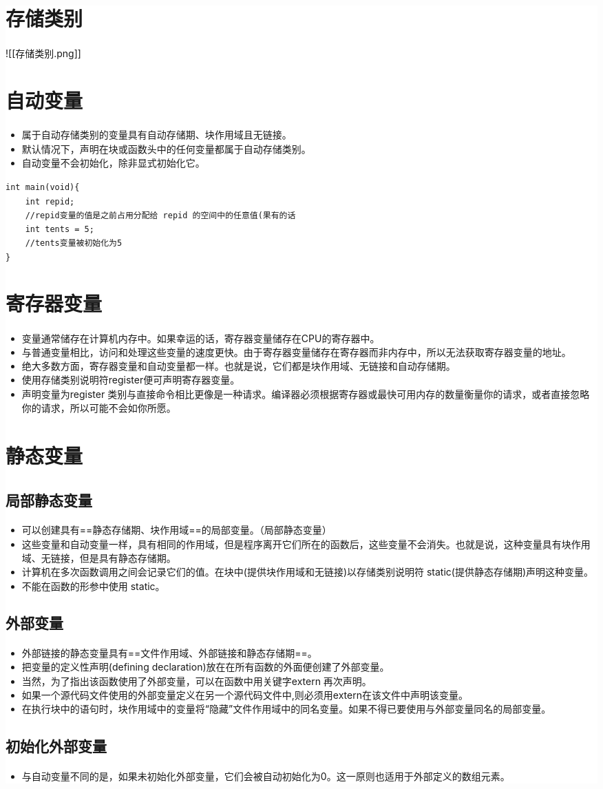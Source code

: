 # 存储类别

![[存储类别.png]]

# 自动变量

- 属于自动存储类别的变量具有自动存储期、块作用域且无链接。
- 默认情况下，声明在块或函数头中的任何变量都属于自动存储类别。
- 自动变量不会初始化，除非显式初始化它。
```
int main(void){
	int repid; 
	//repid变量的值是之前占用分配给 repid 的空间中的任意值(果有的话
	int tents = 5;
	//tents变量被初始化为5
}
```

# 寄存器变量

- 变量通常储存在计算机内存中。如果幸运的话，寄存器变量储存在CPU的寄存器中。
- 与普通变量相比，访问和处理这些变量的速度更快。由于寄存器变量储存在寄存器而非内存中，所以无法获取寄存器变量的地址。
- 绝大多数方面，寄存器变量和自动变量都一样。也就是说，它们都是块作用域、无链接和自动存储期。
- 使用存储类别说明符register便可声明寄存器变量。
- 声明变量为register 类别与直接命令相比更像是一种请求。编译器必须根据寄存器或最快可用内存的数量衡量你的请求，或者直接忽略你的请求，所以可能不会如你所愿。

# 静态变量

## 局部静态变量

- 可以创建具有==静态存储期、块作用域==的局部变量。（局部静态变量）
- 这些变量和自动变量一样，具有相同的作用域，但是程序离开它们所在的函数后，这些变量不会消失。也就是说，这种变量具有块作用域、无链接，但是具有静态存储期。
- 计算机在多次函数调用之间会记录它们的值。在块中(提供块作用域和无链接)以存储类别说明符 static(提供静态存储期)声明这种变量。
- 不能在函数的形参中使用 static。

## 外部变量

- 外部链接的静态变量具有==文件作用域、外部链接和静态存储期==。
- 把变量的定义性声明(defining declaration)放在在所有函数的外面便创建了外部变量。
- 当然，为了指出该函数使用了外部变量，可以在函数中用关键字extern 再次声明。
- 如果一个源代码文件使用的外部变量定义在另一个源代码文件中,则必须用extern在该文件中声明该变量。
- 在执行块中的语句时，块作用域中的变量将“隐藏”文件作用域中的同名变量。如果不得已要使用与外部变量同名的局部变量。

## 初始化外部变量

- 与自动变量不同的是，如果未初始化外部变量，它们会被自动初始化为0。这一原则也适用于外部定义的数组元素。
